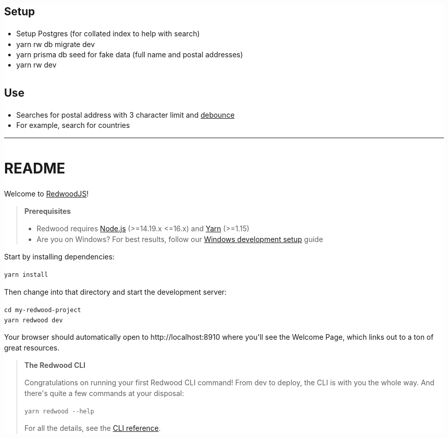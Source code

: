 ## Setup

- Setup Postgres (for collated index to help with search)
- yarn rw db migrate dev
- yarn prisma db seed for fake data (full name and postal addresses)
- yarn rw dev

## Use

- Searches for postal address with 3 character limit and [debounce](https://www.algolia.com/doc/ui-libraries/autocomplete/guides/debouncing-sources/)
- For example, search for countries

---

# README

Welcome to [RedwoodJS](https://redwoodjs.com)!

> **Prerequisites**
>
> - Redwood requires [Node.js](https://nodejs.org/en/) (>=14.19.x <=16.x) and [Yarn](https://yarnpkg.com/) (>=1.15)
> - Are you on Windows? For best results, follow our [Windows development setup](https://redwoodjs.com/docs/how-to/windows-development-setup) guide

Start by installing dependencies:

```
yarn install
```

Then change into that directory and start the development server:

```
cd my-redwood-project
yarn redwood dev
```

Your browser should automatically open to http://localhost:8910 where you'll see the Welcome Page, which links out to a ton of great resources.

> **The Redwood CLI**
>
> Congratulations on running your first Redwood CLI command!
> From dev to deploy, the CLI is with you the whole way.
> And there's quite a few commands at your disposal:
>
> ```
> yarn redwood --help
> ```
>
> For all the details, see the [CLI reference](https://redwoodjs.com/docs/cli-commands).
